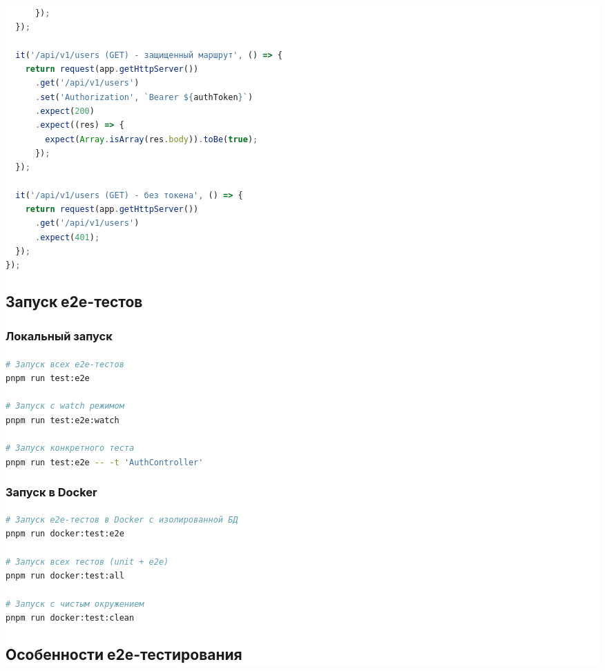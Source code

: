 ```typescript
      });
  });
  
  it('/api/v1/users (GET) - защищенный маршрут', () => {
    return request(app.getHttpServer())
      .get('/api/v1/users')
      .set('Authorization', `Bearer ${authToken}`)
      .expect(200)
      .expect((res) => {
        expect(Array.isArray(res.body)).toBe(true);
      });
  });
  
  it('/api/v1/users (GET) - без токена', () => {
    return request(app.getHttpServer())
      .get('/api/v1/users')
      .expect(401);
  });
});
```

## Запуск e2e-тестов

### Локальный запуск

```bash
# Запуск всех e2e-тестов
pnpm run test:e2e

# Запуск с watch режимом
pnpm run test:e2e:watch

# Запуск конкретного теста
pnpm run test:e2e -- -t 'AuthController'
```

### Запуск в Docker

```bash
# Запуск e2e-тестов в Docker с изолированной БД
pnpm run docker:test:e2e

# Запуск всех тестов (unit + e2e)
pnpm run docker:test:all

# Запуск с чистым окружением
pnpm run docker:test:clean
```

## Особенности e2e-тестирования
